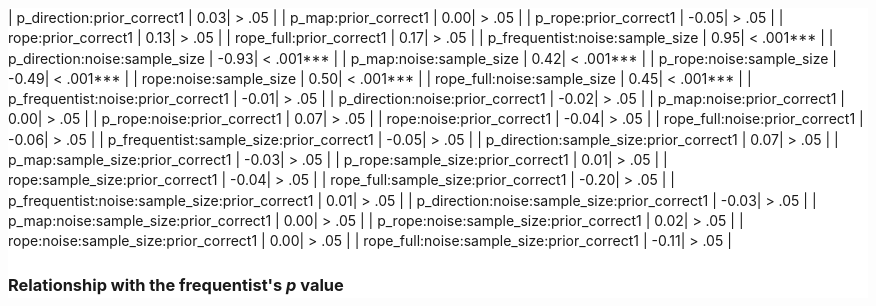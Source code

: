 | p\_direction:prior\_correct1                      |      0.03| &gt; .05        |
| p\_map:prior\_correct1                            |      0.00| &gt; .05        |
| p\_rope:prior\_correct1                           |     -0.05| &gt; .05        |
| rope:prior\_correct1                              |      0.13| &gt; .05        |
| rope\_full:prior\_correct1                        |      0.17| &gt; .05        |
| p\_frequentist:noise:sample\_size                 |      0.95| &lt; .001\*\*\* |
| p\_direction:noise:sample\_size                   |     -0.93| &lt; .001\*\*\* |
| p\_map:noise:sample\_size                         |      0.42| &lt; .001\*\*\* |
| p\_rope:noise:sample\_size                        |     -0.49| &lt; .001\*\*\* |
| rope:noise:sample\_size                           |      0.50| &lt; .001\*\*\* |
| rope\_full:noise:sample\_size                     |      0.45| &lt; .001\*\*\* |
| p\_frequentist:noise:prior\_correct1              |     -0.01| &gt; .05        |
| p\_direction:noise:prior\_correct1                |     -0.02| &gt; .05        |
| p\_map:noise:prior\_correct1                      |      0.00| &gt; .05        |
| p\_rope:noise:prior\_correct1                     |      0.07| &gt; .05        |
| rope:noise:prior\_correct1                        |     -0.04| &gt; .05        |
| rope\_full:noise:prior\_correct1                  |     -0.06| &gt; .05        |
| p\_frequentist:sample\_size:prior\_correct1       |     -0.05| &gt; .05        |
| p\_direction:sample\_size:prior\_correct1         |      0.07| &gt; .05        |
| p\_map:sample\_size:prior\_correct1               |     -0.03| &gt; .05        |
| p\_rope:sample\_size:prior\_correct1              |      0.01| &gt; .05        |
| rope:sample\_size:prior\_correct1                 |     -0.04| &gt; .05        |
| rope\_full:sample\_size:prior\_correct1           |     -0.20| &gt; .05        |
| p\_frequentist:noise:sample\_size:prior\_correct1 |      0.01| &gt; .05        |
| p\_direction:noise:sample\_size:prior\_correct1   |     -0.03| &gt; .05        |
| p\_map:noise:sample\_size:prior\_correct1         |      0.00| &gt; .05        |
| p\_rope:noise:sample\_size:prior\_correct1        |      0.02| &gt; .05        |
| rope:noise:sample\_size:prior\_correct1           |      0.00| &gt; .05        |
| rope\_full:noise:sample\_size:prior\_correct1     |     -0.11| &gt; .05        |

### Relationship with the frequentist's *p* value
